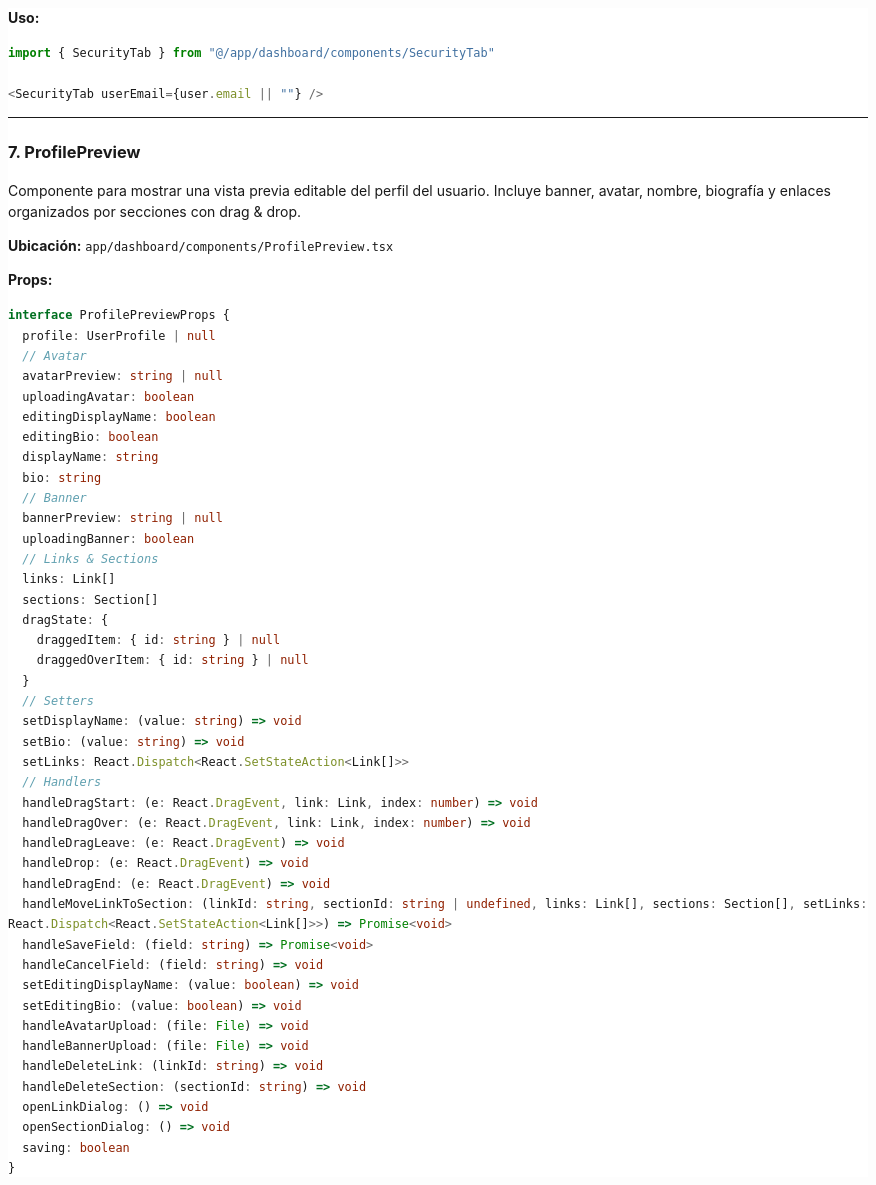 **Uso:**
```typescript
import { SecurityTab } from "@/app/dashboard/components/SecurityTab"

<SecurityTab userEmail={user.email || ""} />
```

---

### 7. ProfilePreview

Componente para mostrar una vista previa editable del perfil del usuario. Incluye banner, avatar, nombre, biografía y enlaces organizados por secciones con drag & drop.

**Ubicación:** `app/dashboard/components/ProfilePreview.tsx`

**Props:**
```typescript
interface ProfilePreviewProps {
  profile: UserProfile | null
  // Avatar
  avatarPreview: string | null
  uploadingAvatar: boolean
  editingDisplayName: boolean
  editingBio: boolean
  displayName: string
  bio: string
  // Banner
  bannerPreview: string | null
  uploadingBanner: boolean
  // Links & Sections
  links: Link[]
  sections: Section[]
  dragState: {
    draggedItem: { id: string } | null
    draggedOverItem: { id: string } | null
  }
  // Setters
  setDisplayName: (value: string) => void
  setBio: (value: string) => void
  setLinks: React.Dispatch<React.SetStateAction<Link[]>>
  // Handlers
  handleDragStart: (e: React.DragEvent, link: Link, index: number) => void
  handleDragOver: (e: React.DragEvent, link: Link, index: number) => void
  handleDragLeave: (e: React.DragEvent) => void
  handleDrop: (e: React.DragEvent) => void
  handleDragEnd: (e: React.DragEvent) => void
  handleMoveLinkToSection: (linkId: string, sectionId: string | undefined, links: Link[], sections: Section[], setLinks: React.Dispatch<React.SetStateAction<Link[]>>) => Promise<void>
  handleSaveField: (field: string) => Promise<void>
  handleCancelField: (field: string) => void
  setEditingDisplayName: (value: boolean) => void
  setEditingBio: (value: boolean) => void
  handleAvatarUpload: (file: File) => void
  handleBannerUpload: (file: File) => void
  handleDeleteLink: (linkId: string) => void
  handleDeleteSection: (sectionId: string) => void
  openLinkDialog: () => void
  openSectionDialog: () => void
  saving: boolean
}
```
